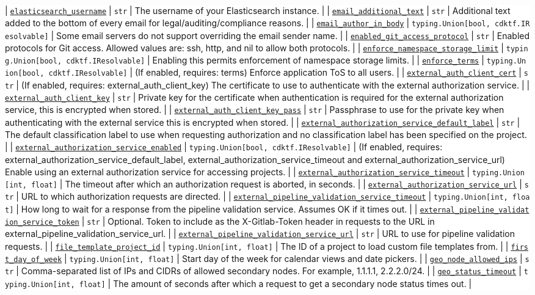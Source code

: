 | <code><a href="#@cdktf/provider-gitlab.applicationSettings.ApplicationSettings.Initializer.parameter.elasticsearchUsername">elasticsearch_username</a></code> | <code>str</code> | The username of your Elasticsearch instance. |
| <code><a href="#@cdktf/provider-gitlab.applicationSettings.ApplicationSettings.Initializer.parameter.emailAdditionalText">email_additional_text</a></code> | <code>str</code> | Additional text added to the bottom of every email for legal/auditing/compliance reasons. |
| <code><a href="#@cdktf/provider-gitlab.applicationSettings.ApplicationSettings.Initializer.parameter.emailAuthorInBody">email_author_in_body</a></code> | <code>typing.Union[bool, cdktf.IResolvable]</code> | Some email servers do not support overriding the email sender name. |
| <code><a href="#@cdktf/provider-gitlab.applicationSettings.ApplicationSettings.Initializer.parameter.enabledGitAccessProtocol">enabled_git_access_protocol</a></code> | <code>str</code> | Enabled protocols for Git access. Allowed values are: ssh, http, and nil to allow both protocols. |
| <code><a href="#@cdktf/provider-gitlab.applicationSettings.ApplicationSettings.Initializer.parameter.enforceNamespaceStorageLimit">enforce_namespace_storage_limit</a></code> | <code>typing.Union[bool, cdktf.IResolvable]</code> | Enabling this permits enforcement of namespace storage limits. |
| <code><a href="#@cdktf/provider-gitlab.applicationSettings.ApplicationSettings.Initializer.parameter.enforceTerms">enforce_terms</a></code> | <code>typing.Union[bool, cdktf.IResolvable]</code> | (If enabled, requires: terms) Enforce application ToS to all users. |
| <code><a href="#@cdktf/provider-gitlab.applicationSettings.ApplicationSettings.Initializer.parameter.externalAuthClientCert">external_auth_client_cert</a></code> | <code>str</code> | (If enabled, requires: external_auth_client_key) The certificate to use to authenticate with the external authorization service. |
| <code><a href="#@cdktf/provider-gitlab.applicationSettings.ApplicationSettings.Initializer.parameter.externalAuthClientKey">external_auth_client_key</a></code> | <code>str</code> | Private key for the certificate when authentication is required for the external authorization service, this is encrypted when stored. |
| <code><a href="#@cdktf/provider-gitlab.applicationSettings.ApplicationSettings.Initializer.parameter.externalAuthClientKeyPass">external_auth_client_key_pass</a></code> | <code>str</code> | Passphrase to use for the private key when authenticating with the external service this is encrypted when stored. |
| <code><a href="#@cdktf/provider-gitlab.applicationSettings.ApplicationSettings.Initializer.parameter.externalAuthorizationServiceDefaultLabel">external_authorization_service_default_label</a></code> | <code>str</code> | The default classification label to use when requesting authorization and no classification label has been specified on the project. |
| <code><a href="#@cdktf/provider-gitlab.applicationSettings.ApplicationSettings.Initializer.parameter.externalAuthorizationServiceEnabled">external_authorization_service_enabled</a></code> | <code>typing.Union[bool, cdktf.IResolvable]</code> | (If enabled, requires: external_authorization_service_default_label, external_authorization_service_timeout and external_authorization_service_url) Enable using an external authorization service for accessing projects. |
| <code><a href="#@cdktf/provider-gitlab.applicationSettings.ApplicationSettings.Initializer.parameter.externalAuthorizationServiceTimeout">external_authorization_service_timeout</a></code> | <code>typing.Union[int, float]</code> | The timeout after which an authorization request is aborted, in seconds. |
| <code><a href="#@cdktf/provider-gitlab.applicationSettings.ApplicationSettings.Initializer.parameter.externalAuthorizationServiceUrl">external_authorization_service_url</a></code> | <code>str</code> | URL to which authorization requests are directed. |
| <code><a href="#@cdktf/provider-gitlab.applicationSettings.ApplicationSettings.Initializer.parameter.externalPipelineValidationServiceTimeout">external_pipeline_validation_service_timeout</a></code> | <code>typing.Union[int, float]</code> | How long to wait for a response from the pipeline validation service. Assumes OK if it times out. |
| <code><a href="#@cdktf/provider-gitlab.applicationSettings.ApplicationSettings.Initializer.parameter.externalPipelineValidationServiceToken">external_pipeline_validation_service_token</a></code> | <code>str</code> | Optional. Token to include as the X-Gitlab-Token header in requests to the URL in external_pipeline_validation_service_url. |
| <code><a href="#@cdktf/provider-gitlab.applicationSettings.ApplicationSettings.Initializer.parameter.externalPipelineValidationServiceUrl">external_pipeline_validation_service_url</a></code> | <code>str</code> | URL to use for pipeline validation requests. |
| <code><a href="#@cdktf/provider-gitlab.applicationSettings.ApplicationSettings.Initializer.parameter.fileTemplateProjectId">file_template_project_id</a></code> | <code>typing.Union[int, float]</code> | The ID of a project to load custom file templates from. |
| <code><a href="#@cdktf/provider-gitlab.applicationSettings.ApplicationSettings.Initializer.parameter.firstDayOfWeek">first_day_of_week</a></code> | <code>typing.Union[int, float]</code> | Start day of the week for calendar views and date pickers. |
| <code><a href="#@cdktf/provider-gitlab.applicationSettings.ApplicationSettings.Initializer.parameter.geoNodeAllowedIps">geo_node_allowed_ips</a></code> | <code>str</code> | Comma-separated list of IPs and CIDRs of allowed secondary nodes. For example, 1.1.1.1, 2.2.2.0/24. |
| <code><a href="#@cdktf/provider-gitlab.applicationSettings.ApplicationSettings.Initializer.parameter.geoStatusTimeout">geo_status_timeout</a></code> | <code>typing.Union[int, float]</code> | The amount of seconds after which a request to get a secondary node status times out. |